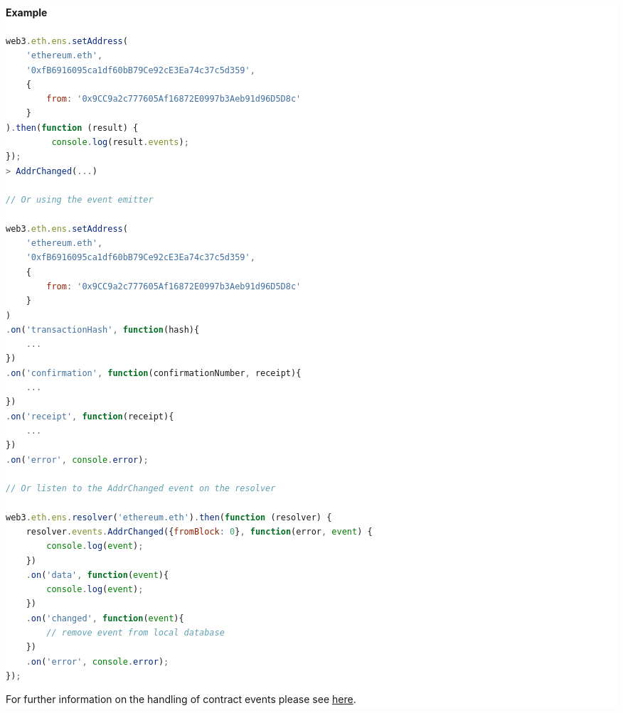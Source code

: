 #### Example

```javascript
web3.eth.ens.setAddress(
    'ethereum.eth',
    '0xfB6916095ca1df60bB79Ce92cE3Ea74c37c5d359',
    {
        from: '0x9CC9a2c777605Af16872E0997b3Aeb91d96D5D8c'
    }
).then(function (result) {
         console.log(result.events);
});
> AddrChanged(...)

// Or using the event emitter

web3.eth.ens.setAddress(
    'ethereum.eth',
    '0xfB6916095ca1df60bB79Ce92cE3Ea74c37c5d359',
    {
        from: '0x9CC9a2c777605Af16872E0997b3Aeb91d96D5D8c'
    }
)
.on('transactionHash', function(hash){
    ...
})
.on('confirmation', function(confirmationNumber, receipt){
    ...
})
.on('receipt', function(receipt){
    ...
})
.on('error', console.error);

// Or listen to the AddrChanged event on the resolver

web3.eth.ens.resolver('ethereum.eth').then(function (resolver) {
    resolver.events.AddrChanged({fromBlock: 0}, function(error, event) {
        console.log(event);
    })
    .on('data', function(event){
        console.log(event);
    })
    .on('changed', function(event){
        // remove event from local database
    })
    .on('error', console.error);
});
```

For further information on the handling of contract events please see [here](https://web3js.readthedocs.io/en/v1.3.0/web3-eth-contract.html#contract-events).
